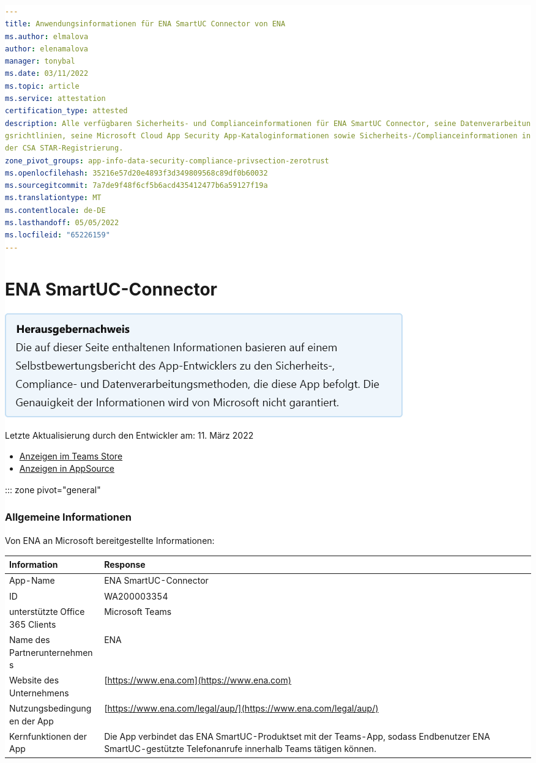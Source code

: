 ```yaml
---
title: Anwendungsinformationen für ENA SmartUC Connector von ENA
ms.author: elmalova
author: elenamalova
manager: tonybal
ms.date: 03/11/2022
ms.topic: article
ms.service: attestation
certification_type: attested
description: Alle verfügbaren Sicherheits- und Complianceinformationen für ENA SmartUC Connector, seine Datenverarbeitungsrichtlinien, seine Microsoft Cloud App Security App-Kataloginformationen sowie Sicherheits-/Complianceinformationen in der CSA STAR-Registrierung.
zone_pivot_groups: app-info-data-security-compliance-privsection-zerotrust
ms.openlocfilehash: 35216e57d20e4893f3d349809568c89df0b60032
ms.sourcegitcommit: 7a7de9f48f6cf5b6acd435412477b6a59127f19a
ms.translationtype: MT
ms.contentlocale: de-DE
ms.lasthandoff: 05/05/2022
ms.locfileid: "65226159"
---
```

# <a name="ena-smartuc-connector"></a>ENA SmartUC-Connector

<p></p>
<img alt="Publisher Attestation: The information on this page is based on a self-assessment report provided by the app developer on the security, compliance, and data handling practices followed by this app. Microsoft makes no guarantees regarding the accuracy of the information." src="../media/attested.png" width="650" />
<p>Letzte Aktualisierung durch den Entwickler am: 11. März 2022</p>

* <a href="https://teams.microsoft.com/l/app/029cfd5a-4413-499d-bda6-a2a0a3f5e70e" target="_blank">Anzeigen im Teams Store</a>
* <a href="https://appsource.microsoft.com/product/office/WA200003354" target="_blank">Anzeigen in AppSource</a>

::: zone pivot="general"

### <a name="general-information"></a>Allgemeine Informationen

Von ENA an Microsoft bereitgestellte Informationen:

| **Information** | **Response** |
|:----------------|:-------------|
| App-Name | ENA SmartUC-Connector |
| ID | WA200003354 |
| unterstützte Office 365 Clients | Microsoft Teams |
| Name des Partnerunternehmens | ENA |
| Website des Unternehmens | [https://www.ena.com](https://www.ena.com) |
| Nutzungsbedingungen der App | [https://www.ena.com/legal/aup/](https://www.ena.com/legal/aup/) |
| Kernfunktionen der App | Die App verbindet das ENA SmartUC-Produktset mit der Teams-App, sodass Endbenutzer ENA SmartUC-gestützte Telefonanrufe innerhalb Teams tätigen können. |